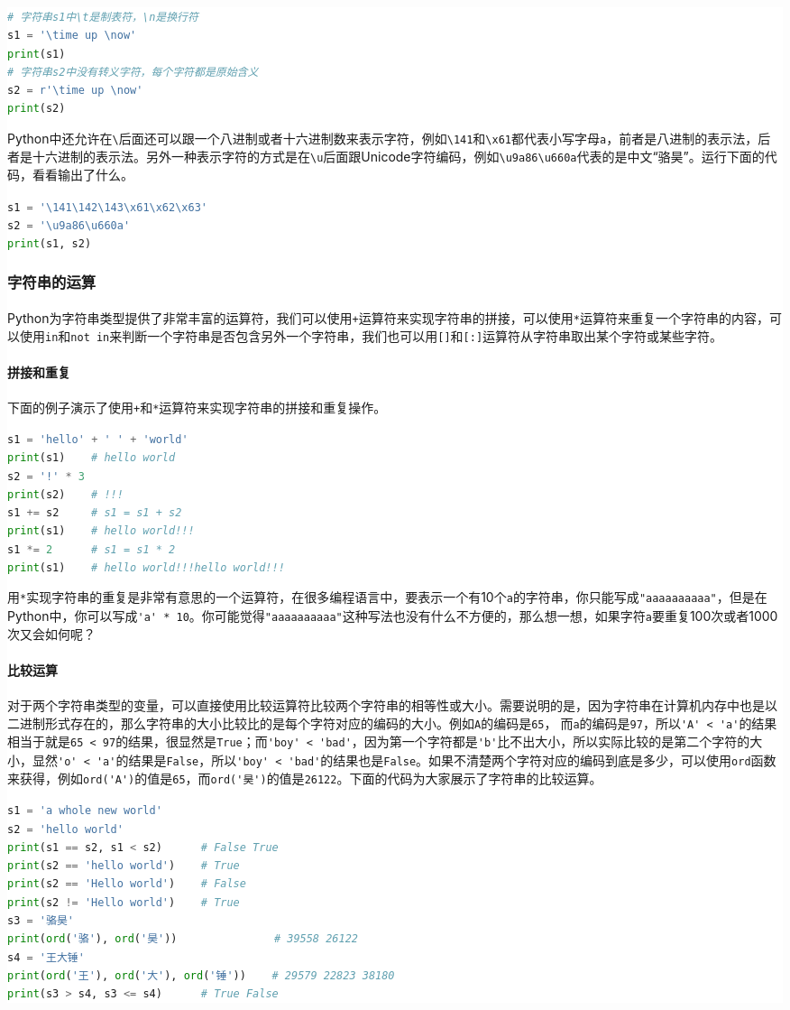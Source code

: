 ```python
# 字符串s1中\t是制表符，\n是换行符
s1 = '\time up \now'
print(s1)
# 字符串s2中没有转义字符，每个字符都是原始含义
s2 = r'\time up \now'
print(s2)
```

Python中还允许在`\`后面还可以跟一个八进制或者十六进制数来表示字符，例如`\141`和`\x61`都代表小写字母`a`，前者是八进制的表示法，后者是十六进制的表示法。另外一种表示字符的方式是在`\u`后面跟Unicode字符编码，例如`\u9a86\u660a`代表的是中文“骆昊”。运行下面的代码，看看输出了什么。

```python
s1 = '\141\142\143\x61\x62\x63'
s2 = '\u9a86\u660a'
print(s1, s2)
```

### 字符串的运算

Python为字符串类型提供了非常丰富的运算符，我们可以使用`+`运算符来实现字符串的拼接，可以使用`*`运算符来重复一个字符串的内容，可以使用`in`和`not in`来判断一个字符串是否包含另外一个字符串，我们也可以用`[]`和`[:]`运算符从字符串取出某个字符或某些字符。

#### 拼接和重复

下面的例子演示了使用`+`和`*`运算符来实现字符串的拼接和重复操作。

```python
s1 = 'hello' + ' ' + 'world'
print(s1)    # hello world
s2 = '!' * 3
print(s2)    # !!!
s1 += s2     # s1 = s1 + s2
print(s1)    # hello world!!!
s1 *= 2      # s1 = s1 * 2
print(s1)    # hello world!!!hello world!!!
```

用`*`实现字符串的重复是非常有意思的一个运算符，在很多编程语言中，要表示一个有10个`a`的字符串，你只能写成`"aaaaaaaaaa"`，但是在Python中，你可以写成`'a' * 10`。你可能觉得`"aaaaaaaaaa"`这种写法也没有什么不方便的，那么想一想，如果字符`a`要重复100次或者1000次又会如何呢？

#### 比较运算

对于两个字符串类型的变量，可以直接使用比较运算符比较两个字符串的相等性或大小。需要说明的是，因为字符串在计算机内存中也是以二进制形式存在的，那么字符串的大小比较比的是每个字符对应的编码的大小。例如`A`的编码是`65`， 而`a`的编码是`97`，所以`'A' < 'a'`的结果相当于就是`65 < 97`的结果，很显然是`True`；而`'boy' < 'bad'`，因为第一个字符都是`'b'`比不出大小，所以实际比较的是第二个字符的大小，显然`'o' < 'a'`的结果是`False`，所以`'boy' < 'bad'`的结果也是`False`。如果不清楚两个字符对应的编码到底是多少，可以使用`ord`函数来获得，例如`ord('A')`的值是`65`，而`ord('昊')`的值是`26122`。下面的代码为大家展示了字符串的比较运算。

```python
s1 = 'a whole new world'
s2 = 'hello world'
print(s1 == s2, s1 < s2)      # False True
print(s2 == 'hello world')    # True
print(s2 == 'Hello world')    # False
print(s2 != 'Hello world')    # True
s3 = '骆昊'
print(ord('骆'), ord('昊'))               # 39558 26122
s4 = '王大锤'
print(ord('王'), ord('大'), ord('锤'))    # 29579 22823 38180
print(s3 > s4, s3 <= s4)      # True False
```
